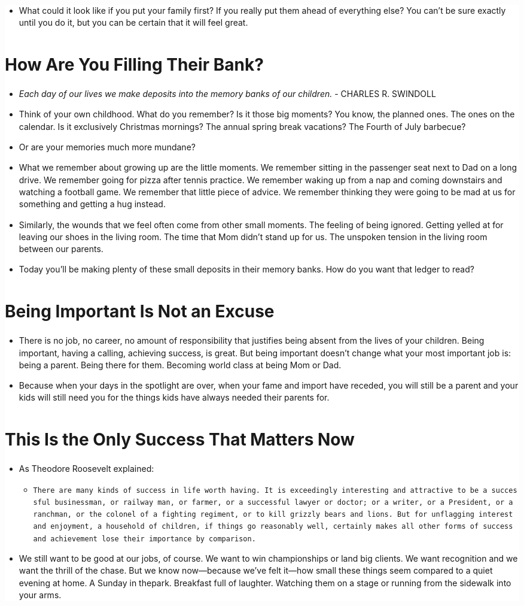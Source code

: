 - What could it look like if you put your family first? If you really put them ahead of everything else? You can’t be sure exactly until you do it, but you can be certain that it will feel great.

# How Are You Filling Their Bank?

- *Each day of our lives we make deposits into the memory banks of our children.* - CHARLES R. SWINDOLL

- Think of your own childhood. What do you remember? Is it those big moments? You know, the planned ones. The ones on the calendar. Is it
exclusively Christmas mornings? The annual spring break vacations? The Fourth of July barbecue?

- Or are your memories much more mundane? 

- What we remember about growing up are the little moments. We remember sitting in the passenger seat next to Dad on a long drive. We remember going for pizza after tennis practice. We remember waking up
from a nap and coming downstairs and watching a football game. We remember that little piece of advice. We remember thinking they were going
to be mad at us for something and getting a hug instead.

- Similarly, the wounds that we feel often come from other small moments. The feeling of being ignored. Getting yelled at for leaving our shoes in the living room. The time that Mom didn’t stand up for us. The unspoken tension in the living room between our parents.

- Today you’ll be making plenty of these small deposits in their memory banks. How do you want that ledger to read?

# Being Important Is Not an Excuse

- There is no job, no career, no amount of responsibility that justifies being absent from the lives of your children. Being important, having a calling, achieving success, is great. But being important doesn’t change what your most important job is: being a parent. Being there for them. Becoming world class at being Mom or Dad.

- Because when your days in the spotlight are over, when your fame and import have receded, you will still be a parent and your kids will still need you for the things kids have always needed their parents for.

# This Is the Only Success That Matters Now

- As Theodore Roosevelt explained:

  - ```There are many kinds of success in life worth having. It is exceedingly interesting and attractive to be a successful businessman, or railway man, or farmer, or a successful lawyer or doctor; or a writer, or a President, or a  ranchman, or the colonel of a fighting regiment, or to kill grizzly bears and lions. But for unflagging interest and enjoyment, a household of children, if things go reasonably well, certainly makes all other forms of success and achievement lose their importance by comparison.```

- We still want to be good at our jobs, of course. We want to win championships or land big clients. We want recognition and we want the thrill of the chase. But we know now—because we’ve felt it—how small these things seem compared to a quiet evening at home. A Sunday in thepark. Breakfast full of laughter. Watching them on a stage or running from the sidewalk into your arms.
